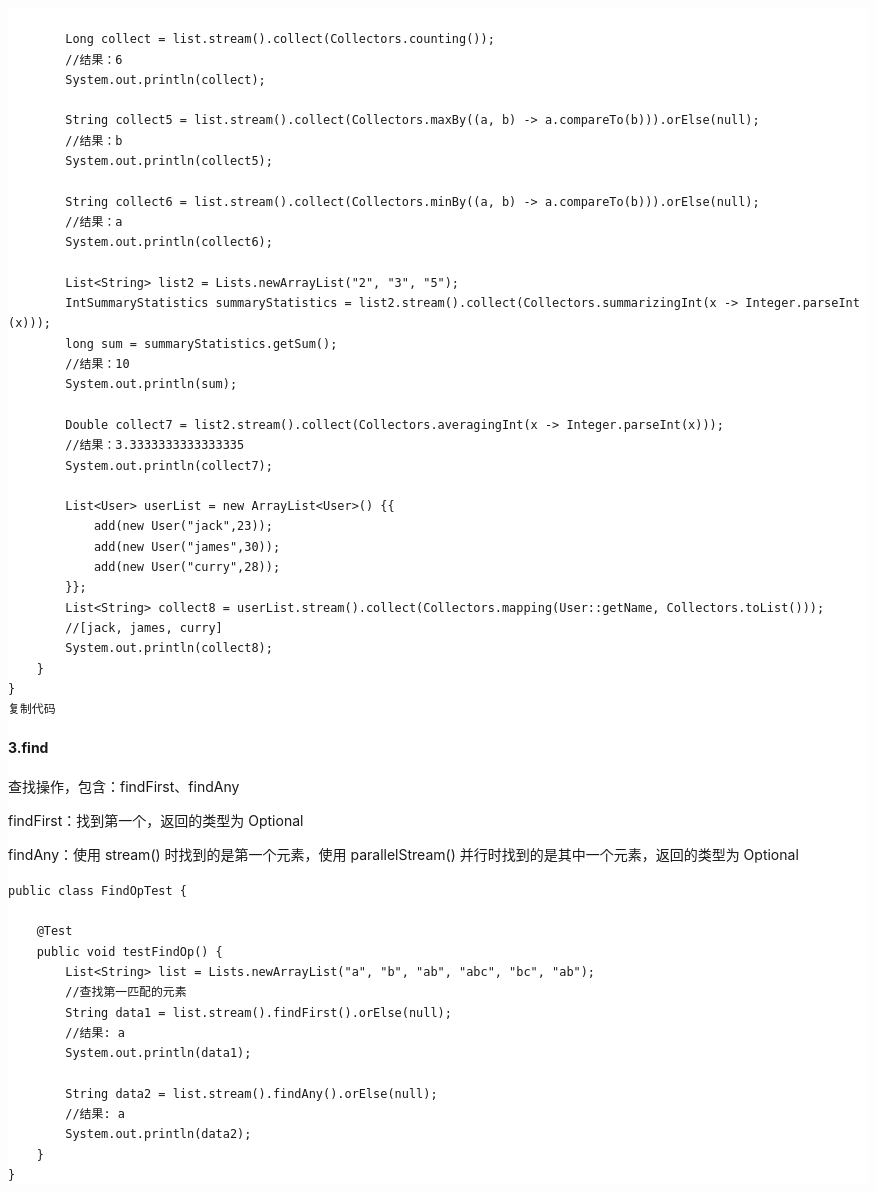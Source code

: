 ```

        Long collect = list.stream().collect(Collectors.counting());
        //结果：6
        System.out.println(collect);

        String collect5 = list.stream().collect(Collectors.maxBy((a, b) -> a.compareTo(b))).orElse(null);
        //结果：b
        System.out.println(collect5);

        String collect6 = list.stream().collect(Collectors.minBy((a, b) -> a.compareTo(b))).orElse(null);
        //结果：a
        System.out.println(collect6);

        List<String> list2 = Lists.newArrayList("2", "3", "5");
        IntSummaryStatistics summaryStatistics = list2.stream().collect(Collectors.summarizingInt(x -> Integer.parseInt(x)));
        long sum = summaryStatistics.getSum();
        //结果：10
        System.out.println(sum);

        Double collect7 = list2.stream().collect(Collectors.averagingInt(x -> Integer.parseInt(x)));
        //结果：3.3333333333333335
        System.out.println(collect7);

        List<User> userList = new ArrayList<User>() {{
            add(new User("jack",23));
            add(new User("james",30));
            add(new User("curry",28));
        }};
        List<String> collect8 = userList.stream().collect(Collectors.mapping(User::getName, Collectors.toList()));
        //[jack, james, curry]
        System.out.println(collect8);
    }
}
复制代码
```

#### 3.find

查找操作，包含：findFirst、findAny

findFirst：找到第一个，返回的类型为 Optional

findAny：使用 stream() 时找到的是第一个元素，使用 parallelStream() 并行时找到的是其中一个元素，返回的类型为 Optional

```
public class FindOpTest {

    @Test
    public void testFindOp() {
        List<String> list = Lists.newArrayList("a", "b", "ab", "abc", "bc", "ab");
        //查找第一匹配的元素
        String data1 = list.stream().findFirst().orElse(null);
        //结果: a
        System.out.println(data1);

        String data2 = list.stream().findAny().orElse(null);
        //结果: a
        System.out.println(data2);
    }
}
```